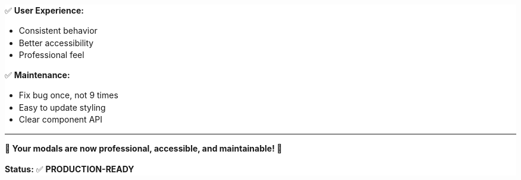 ✅ **User Experience:**
- Consistent behavior
- Better accessibility
- Professional feel

✅ **Maintenance:**
- Fix bug once, not 9 times
- Easy to update styling
- Clear component API

---

**🎊 Your modals are now professional, accessible, and maintainable! 🎊**

**Status:** ✅ **PRODUCTION-READY**

